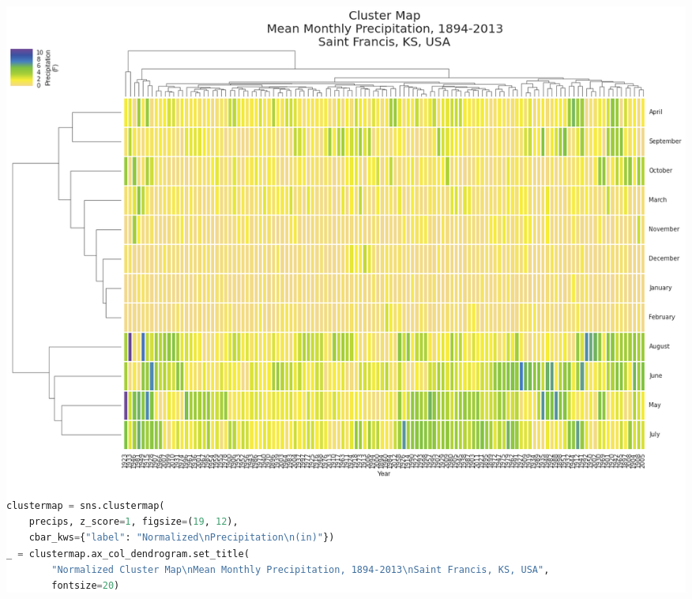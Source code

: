 ![png](ch05/output_170_0.png)



```python
clustermap = sns.clustermap(
    precips, z_score=1, figsize=(19, 12),
    cbar_kws={"label": "Normalized\nPrecipitation\n(in)"})
_ = clustermap.ax_col_dendrogram.set_title(
        "Normalized Cluster Map\nMean Monthly Precipitation, 1894-2013\nSaint Francis, KS, USA",
        fontsize=20)
```

